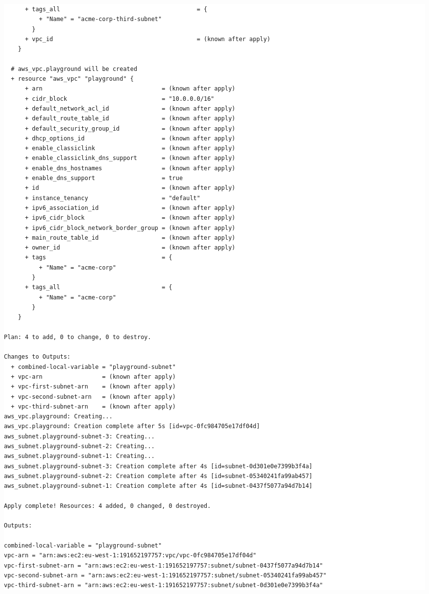 ```
      + tags_all                                       = {
          + "Name" = "acme-corp-third-subnet"
        }
      + vpc_id                                         = (known after apply)
    }

  # aws_vpc.playground will be created
  + resource "aws_vpc" "playground" {
      + arn                                  = (known after apply)
      + cidr_block                           = "10.0.0.0/16"
      + default_network_acl_id               = (known after apply)
      + default_route_table_id               = (known after apply)
      + default_security_group_id            = (known after apply)
      + dhcp_options_id                      = (known after apply)
      + enable_classiclink                   = (known after apply)
      + enable_classiclink_dns_support       = (known after apply)
      + enable_dns_hostnames                 = (known after apply)
      + enable_dns_support                   = true
      + id                                   = (known after apply)
      + instance_tenancy                     = "default"
      + ipv6_association_id                  = (known after apply)
      + ipv6_cidr_block                      = (known after apply)
      + ipv6_cidr_block_network_border_group = (known after apply)
      + main_route_table_id                  = (known after apply)
      + owner_id                             = (known after apply)
      + tags                                 = {
          + "Name" = "acme-corp"
        }
      + tags_all                             = {
          + "Name" = "acme-corp"
        }
    }

Plan: 4 to add, 0 to change, 0 to destroy.

Changes to Outputs:
  + combined-local-variable = "playground-subnet"
  + vpc-arn                 = (known after apply)
  + vpc-first-subnet-arn    = (known after apply)
  + vpc-second-subnet-arn   = (known after apply)
  + vpc-third-subnet-arn    = (known after apply)
aws_vpc.playground: Creating...
aws_vpc.playground: Creation complete after 5s [id=vpc-0fc984705e17df04d]
aws_subnet.playground-subnet-3: Creating...
aws_subnet.playground-subnet-2: Creating...
aws_subnet.playground-subnet-1: Creating...
aws_subnet.playground-subnet-3: Creation complete after 4s [id=subnet-0d301e0e7399b3f4a]
aws_subnet.playground-subnet-2: Creation complete after 4s [id=subnet-05340241fa99ab457]
aws_subnet.playground-subnet-1: Creation complete after 4s [id=subnet-0437f5077a94d7b14]

Apply complete! Resources: 4 added, 0 changed, 0 destroyed.

Outputs:

combined-local-variable = "playground-subnet"
vpc-arn = "arn:aws:ec2:eu-west-1:191652197757:vpc/vpc-0fc984705e17df04d"
vpc-first-subnet-arn = "arn:aws:ec2:eu-west-1:191652197757:subnet/subnet-0437f5077a94d7b14"
vpc-second-subnet-arn = "arn:aws:ec2:eu-west-1:191652197757:subnet/subnet-05340241fa99ab457"
vpc-third-subnet-arn = "arn:aws:ec2:eu-west-1:191652197757:subnet/subnet-0d301e0e7399b3f4a"
```
